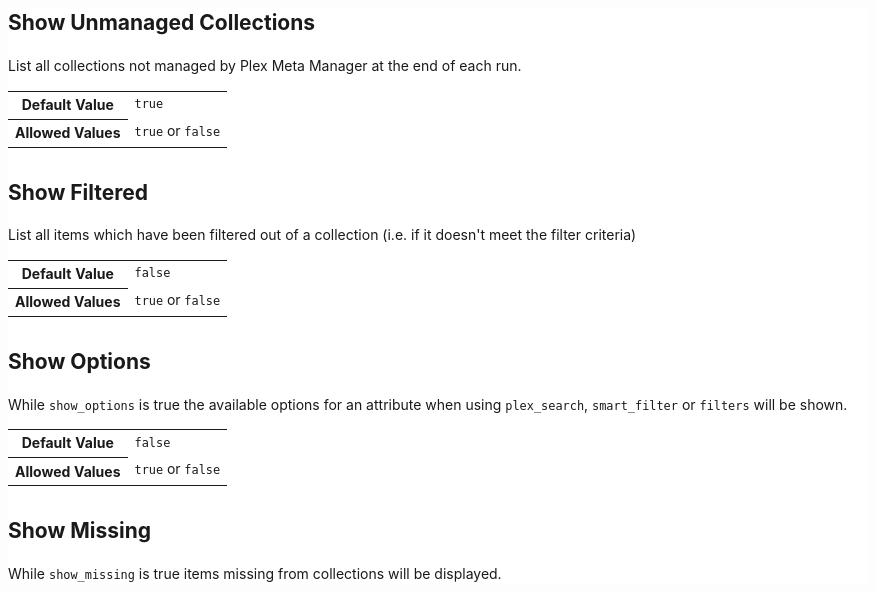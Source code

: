 ## Show Unmanaged Collections
List all collections not managed by Plex Meta Manager at the end of each run.

<table class="dualTable colwidths-auto align-default table">
  <tr>
    <th>Default Value</th>
    <td><code>true</code></td>
  </tr>
  <tr>
    <th>Allowed Values</th>
    <td><code>true</code> or <code>false</code>
    </td>
  </tr>
</table>

## Show Filtered
List all items which have been filtered out of a collection (i.e. if it doesn't meet the filter criteria)

<table class="dualTable colwidths-auto align-default table">
  <tr>
    <th>Default Value</th>
    <td><code>false</code></td>
  </tr>
  <tr>
    <th>Allowed Values</th>
    <td><code>true</code> or <code>false</code>
    </td>
  </tr>
</table>

## Show Options
While `show_options` is true the available options for an attribute when using `plex_search`, `smart_filter` or `filters` will be shown.

<table class="dualTable colwidths-auto align-default table">
  <tr>
    <th>Default Value</th>
    <td><code>false</code></td>
  </tr>
  <tr>
    <th>Allowed Values</th>
    <td><code>true</code> or <code>false</code>
    </td>
  </tr>
</table>


## Show Missing
While `show_missing` is true items missing from collections will be displayed.
